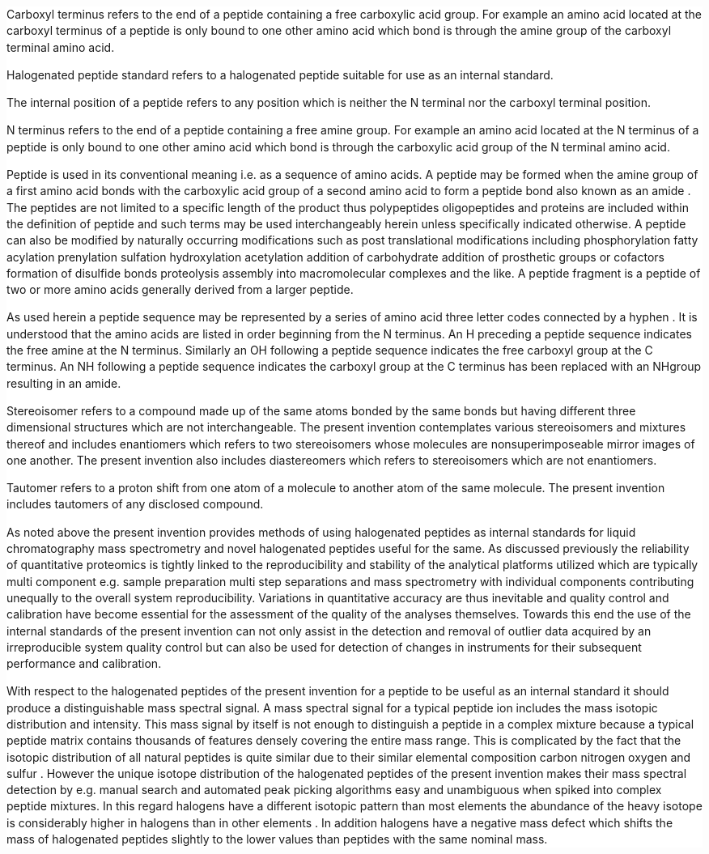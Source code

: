  Carboxyl terminus refers to the end of a peptide containing a free carboxylic acid group. For example an amino acid located at the carboxyl terminus of a peptide is only bound to one other amino acid which bond is through the amine group of the carboxyl terminal amino acid.

 Halogenated peptide standard refers to a halogenated peptide suitable for use as an internal standard.

The internal position of a peptide refers to any position which is neither the N terminal nor the carboxyl terminal position.

 N terminus refers to the end of a peptide containing a free amine group. For example an amino acid located at the N terminus of a peptide is only bound to one other amino acid which bond is through the carboxylic acid group of the N terminal amino acid.

 Peptide is used in its conventional meaning i.e. as a sequence of amino acids. A peptide may be formed when the amine group of a first amino acid bonds with the carboxylic acid group of a second amino acid to form a peptide bond also known as an amide . The peptides are not limited to a specific length of the product thus polypeptides oligopeptides and proteins are included within the definition of peptide and such terms may be used interchangeably herein unless specifically indicated otherwise. A peptide can also be modified by naturally occurring modifications such as post translational modifications including phosphorylation fatty acylation prenylation sulfation hydroxylation acetylation addition of carbohydrate addition of prosthetic groups or cofactors formation of disulfide bonds proteolysis assembly into macromolecular complexes and the like. A peptide fragment is a peptide of two or more amino acids generally derived from a larger peptide.

As used herein a peptide sequence may be represented by a series of amino acid three letter codes connected by a hyphen . It is understood that the amino acids are listed in order beginning from the N terminus. An H preceding a peptide sequence indicates the free amine at the N terminus. Similarly an OH following a peptide sequence indicates the free carboxyl group at the C terminus. An NH following a peptide sequence indicates the carboxyl group at the C terminus has been replaced with an NHgroup resulting in an amide.

 Stereoisomer refers to a compound made up of the same atoms bonded by the same bonds but having different three dimensional structures which are not interchangeable. The present invention contemplates various stereoisomers and mixtures thereof and includes enantiomers which refers to two stereoisomers whose molecules are nonsuperimposeable mirror images of one another. The present invention also includes diastereomers which refers to stereoisomers which are not enantiomers.

 Tautomer refers to a proton shift from one atom of a molecule to another atom of the same molecule. The present invention includes tautomers of any disclosed compound.

As noted above the present invention provides methods of using halogenated peptides as internal standards for liquid chromatography mass spectrometry and novel halogenated peptides useful for the same. As discussed previously the reliability of quantitative proteomics is tightly linked to the reproducibility and stability of the analytical platforms utilized which are typically multi component e.g. sample preparation multi step separations and mass spectrometry with individual components contributing unequally to the overall system reproducibility. Variations in quantitative accuracy are thus inevitable and quality control and calibration have become essential for the assessment of the quality of the analyses themselves. Towards this end the use of the internal standards of the present invention can not only assist in the detection and removal of outlier data acquired by an irreproducible system quality control but can also be used for detection of changes in instruments for their subsequent performance and calibration.

With respect to the halogenated peptides of the present invention for a peptide to be useful as an internal standard it should produce a distinguishable mass spectral signal. A mass spectral signal for a typical peptide ion includes the mass isotopic distribution and intensity. This mass signal by itself is not enough to distinguish a peptide in a complex mixture because a typical peptide matrix contains thousands of features densely covering the entire mass range. This is complicated by the fact that the isotopic distribution of all natural peptides is quite similar due to their similar elemental composition carbon nitrogen oxygen and sulfur . However the unique isotope distribution of the halogenated peptides of the present invention makes their mass spectral detection by e.g. manual search and automated peak picking algorithms easy and unambiguous when spiked into complex peptide mixtures. In this regard halogens have a different isotopic pattern than most elements the abundance of the heavy isotope is considerably higher in halogens than in other elements . In addition halogens have a negative mass defect which shifts the mass of halogenated peptides slightly to the lower values than peptides with the same nominal mass.
